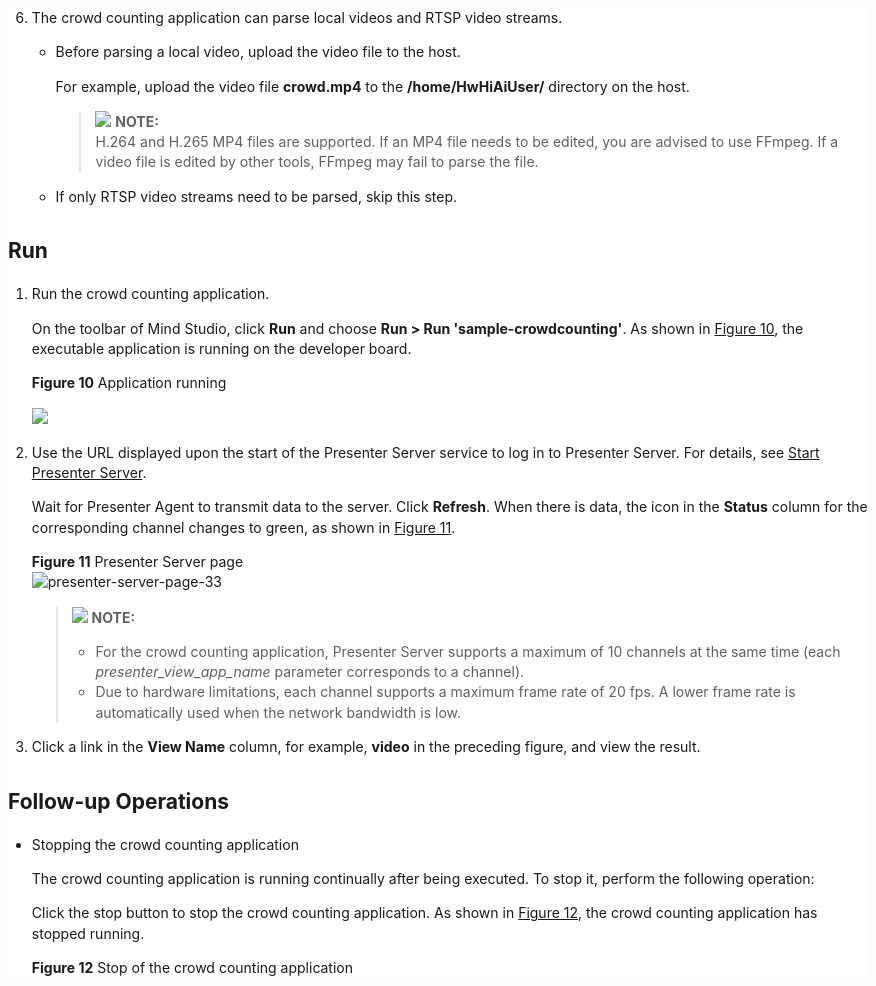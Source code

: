 6.  The crowd counting application can parse local videos and RTSP video streams.
    -   Before parsing a local video, upload the video file to the host.

        For example, upload the video file  **crowd.mp4**  to the  **/home/HwHiAiUser/**  directory on the host.

        >![](public_sys-resources/icon-note.gif) **NOTE:**   
        >H.264 and H.265 MP4 files are supported. If an MP4 file needs to be edited, you are advised to use FFmpeg. If a video file is edited by other tools, FFmpeg may fail to parse the file.  

    -   If only RTSP video streams need to be parsed, skip this step.


## Run<a name="section6245151616426"></a>

1.  Run the crowd counting application.

    On the toolbar of Mind Studio, click  **Run**  and choose  **Run \> Run 'sample-crowdcounting'**. As shown in  [Figure 10](#fig12953163061713), the executable application is running on the developer board.

    **Figure  10**  Application running<a name="fig12953163061713"></a>  
    

    ![](figures/en-us_image_0219073392.png)

2.  Use the URL displayed upon the start of the Presenter Server service to log in to Presenter Server. For details, see  [Start Presenter Server](#li499911453439).

    Wait for Presenter Agent to transmit data to the server. Click  **Refresh**. When there is data, the icon in the  **Status**  column for the corresponding channel changes to green, as shown in  [Figure 11](#fig69382913311).

    **Figure  11**  Presenter Server page<a name="fig69382913311"></a>  
    ![](figures/presenter-server-page-33.png "presenter-server-page-33")

    >![](public_sys-resources/icon-note.gif) **NOTE:**   
    >-   For the crowd counting application, Presenter Server supports a maximum of 10 channels at the same time \(each  _presenter\_view\_app\_name_  parameter corresponds to a channel\).  
    >-   Due to hardware limitations, each channel supports a maximum frame rate of 20 fps. A lower frame rate is automatically used when the network bandwidth is low.  

3.  Click a link in the  **View Name**  column, for example,  **video**  in the preceding figure, and view the result.

## Follow-up Operations<a name="section1092612277429"></a>

-   Stopping the crowd counting application

    The crowd counting application is running continually after being executed. To stop it, perform the following operation:

    Click the stop button to stop the crowd counting application. As shown in  [Figure 12](#fig464152917203), the crowd counting application has stopped running.

    **Figure  12**  Stop of the crowd counting application<a name="fig464152917203"></a>  
    